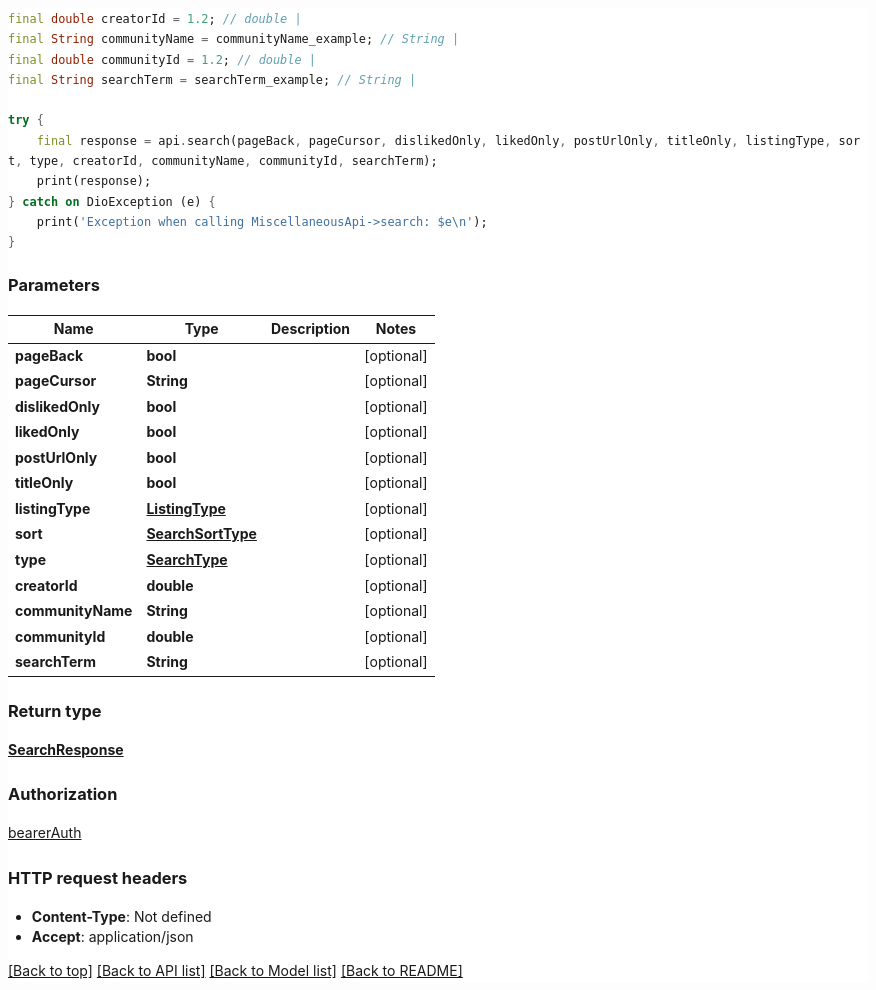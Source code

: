 ```dart
final double creatorId = 1.2; // double | 
final String communityName = communityName_example; // String | 
final double communityId = 1.2; // double | 
final String searchTerm = searchTerm_example; // String | 

try {
    final response = api.search(pageBack, pageCursor, dislikedOnly, likedOnly, postUrlOnly, titleOnly, listingType, sort, type, creatorId, communityName, communityId, searchTerm);
    print(response);
} catch on DioException (e) {
    print('Exception when calling MiscellaneousApi->search: $e\n');
}
```

### Parameters

Name | Type | Description  | Notes
------------- | ------------- | ------------- | -------------
 **pageBack** | **bool**|  | [optional] 
 **pageCursor** | **String**|  | [optional] 
 **dislikedOnly** | **bool**|  | [optional] 
 **likedOnly** | **bool**|  | [optional] 
 **postUrlOnly** | **bool**|  | [optional] 
 **titleOnly** | **bool**|  | [optional] 
 **listingType** | [**ListingType**](.md)|  | [optional] 
 **sort** | [**SearchSortType**](.md)|  | [optional] 
 **type** | [**SearchType**](.md)|  | [optional] 
 **creatorId** | **double**|  | [optional] 
 **communityName** | **String**|  | [optional] 
 **communityId** | **double**|  | [optional] 
 **searchTerm** | **String**|  | [optional] 

### Return type

[**SearchResponse**](SearchResponse.md)

### Authorization

[bearerAuth](../README.md#bearerAuth)

### HTTP request headers

 - **Content-Type**: Not defined
 - **Accept**: application/json

[[Back to top]](#) [[Back to API list]](../README.md#documentation-for-api-endpoints) [[Back to Model list]](../README.md#documentation-for-models) [[Back to README]](../README.md)

